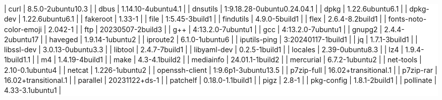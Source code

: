 | curl                   | 8.5.0-2ubuntu10.3           |
| dbus                   | 1.14.10-4ubuntu4.1          |
| dnsutils               | 1:9.18.28-0ubuntu0.24.04.1  |
| dpkg                   | 1.22.6ubuntu6.1             |
| dpkg-dev               | 1.22.6ubuntu6.1             |
| fakeroot               | 1.33-1                      |
| file                   | 1:5.45-3build1              |
| findutils              | 4.9.0-5build1               |
| flex                   | 2.6.4-8.2build1             |
| fonts-noto-color-emoji | 2.042-1                     |
| ftp                    | 20230507-2build3            |
| g++                    | 4:13.2.0-7ubuntu1           |
| gcc                    | 4:13.2.0-7ubuntu1           |
| gnupg2                 | 2.4.4-2ubuntu17             |
| haveged                | 1.9.14-1ubuntu2             |
| iproute2               | 6.1.0-1ubuntu6              |
| iputils-ping           | 3:20240117-1build1          |
| jq                     | 1.7.1-3build1               |
| libssl-dev             | 3.0.13-0ubuntu3.3           |
| libtool                | 2.4.7-7build1               |
| libyaml-dev            | 0.2.5-1build1               |
| locales                | 2.39-0ubuntu8.3             |
| lz4                    | 1.9.4-1build1.1             |
| m4                     | 1.4.19-4build1              |
| make                   | 4.3-4.1build2               |
| mediainfo              | 24.01.1-1build2             |
| mercurial              | 6.7.2-1ubuntu2              |
| net-tools              | 2.10-0.1ubuntu4             |
| netcat                 | 1.226-1ubuntu2              |
| openssh-client         | 1:9.6p1-3ubuntu13.5         |
| p7zip-full             | 16.02+transitional.1        |
| p7zip-rar              | 16.02+transitional.1        |
| parallel               | 20231122+ds-1               |
| patchelf               | 0.18.0-1.1build1            |
| pigz                   | 2.8-1                       |
| pkg-config             | 1.8.1-2build1               |
| pollinate              | 4.33-3.1ubuntu1             |